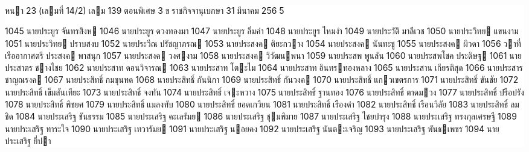  หนา    23 (เลมที่    14/2) 
เลม   139   ตอนพิเศษ   3   ข ราชกิจจานุเบกษา 31   มีนาคม   256 5 
 
 
 1045 นายประยูร  จันทรสิงห 
 1046 นายประยูร  ดวงทองมา 
 1047 นายประยูร  ลิ่มคํา 
 1048 นายประยูร  ไหมงํา 
 1049 นายประวัติ  มาลีเวช 
 1050 นายประวิทย  แขนงาม 
 1051 นายประวิทย  ปราบสงบ 
 1052 นายประวีณ  ปรัชญาภรณ 
 1053 นายประสงค  ติยะกวาง 
 1054 นายประสงค  นันทะชู 
 1055 นายประสงค  ผิวดา 
 1056 วาที่เรืออากาศตรี ประสงค  พาสนุก 
 1057 นายประสงค  วงศงาม 
 1058 นายประสงค  วิวัฒนพนา 
 1059 นายประสพ  พูนลัน 
 1060 นายประสพโชค  ประดิษฐ 
 1061 นายประสาตร  ชางไชย 
 1062 นายประสาท  ดอนวิจารณ 
 1063 นายประสาท  โตะไม 
 1064 นายประสาท  อินทรทองหลาง 
 1065 นายประสาน  เกียรติสุด 
 1066 นายประสาร  ชาญณรงค 
 1067 นายประสิทธิ์  กมขุนทด 
 1068 นายประสิทธิ์  กันนิกา 
 1069 นายประสิทธิ์  กันวงค 
 1070 นายประสิทธิ์  แกวเขตรการ 
 1071 นายประสิทธิ์  ขันชัย 
 1072 นายประสิทธิ์  เข็มสันเทียะ 
 1073 นายประสิทธิ์  จงทัน 
 1074 นายประสิทธิ์  เจะหวาง 
 1075 นายประสิทธิ์  ฐานทอง 
 1076 นายประสิทธิ์  ตาดมวง 
 1077 นายประสิทธิ์  ปรือปรัง 
 1078 นายประสิทธิ์  พิชยศ 
 1079 นายประสิทธิ์  แมลงทับ 
 1080 นายประสิทธิ์  ยอดเกวียน 
 1081 นายประสิทธิ์  เรืองดํา 
 1082 นายประสิทธิ์  เรือนวิลัย 
 1083 นายประสิทธิ์  ลมชิด 
 1084 นายประเสริฐ  ขันธรรม 
 1085 นายประเสริฐ  คะเลรัมย 
 1086 นายประเสริฐ  ชุมพิมาย 
 1087 นายประเสริฐ  ไชยบํารุง 
 1088 นายประเสริฐ  ทรงกุลเศรษฐี 
 1089 นายประเสริฐ  ทาระใจ 
 1090 นายประเสริฐ  เทวารัมย 
 1091 นายประเสริฐ  นอยคง 
 1092 นายประเสริฐ  นันตะเจริญ 
 1093 นายประเสริฐ  พันธเพชร 
 1094 นายประเสริฐ  ยี่ปา 
